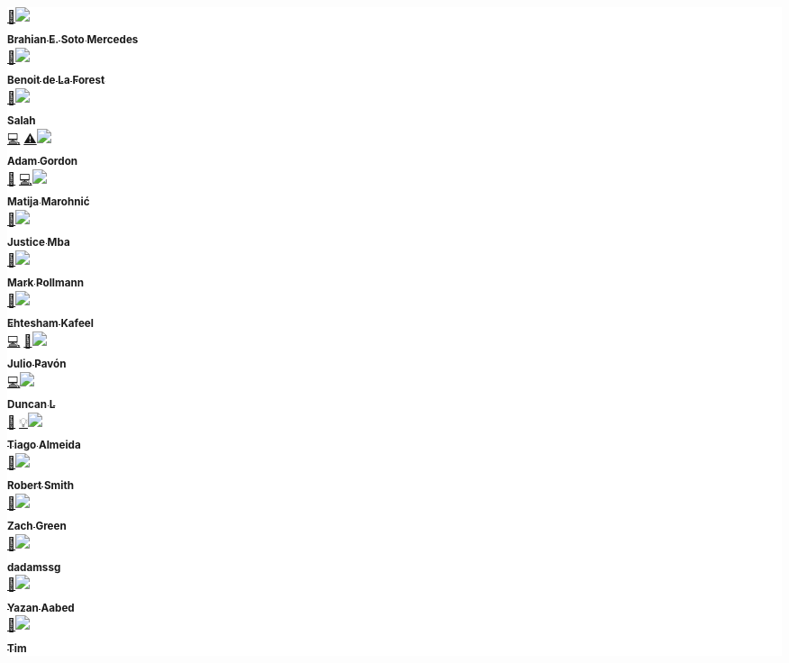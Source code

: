 <a href="https://github.com/testing-library/react-testing-library/commits?author=rkotze" title="Documentation">📖</a></td><td style="text-align: center;"><a href="https://github.com/sotobuild"><img src="https://avatars2.githubusercontent.com/u/10819833?v=4?s=100" /><br />
<sub><strong>Brahian E. Soto Mercedes</strong></sub></a><br />
<a href="https://github.com/testing-library/react-testing-library/commits?author=sotobuild" title="Documentation">📖</a></td><td style="text-align: center;"><a href="https://github.com/bdelaforest"><img src="https://avatars2.githubusercontent.com/u/7151559?v=4?s=100" /><br />
<sub><strong>Benoit de La Forest</strong></sub></a><br />
<a href="https://github.com/testing-library/react-testing-library/commits?author=bdelaforest" title="Documentation">📖</a></td><td style="text-align: center;"><a href="https://github.com/thesalah"><img src="https://avatars3.githubusercontent.com/u/6624197?v=4?s=100" /><br />
<sub><strong>Salah</strong></sub></a><br />
<a href="https://github.com/testing-library/react-testing-library/commits?author=thesalah" title="Code">💻</a> <a href="https://github.com/testing-library/react-testing-library/commits?author=thesalah" title="Tests">⚠️</a></td><td style="text-align: center;"><a href="http://gordonizer.com"><img src="https://avatars2.githubusercontent.com/u/370054?v=4?s=100" /><br />
<sub><strong>Adam Gordon</strong></sub></a><br />
<a href="https://github.com/testing-library/react-testing-library/issues?q=author%3Aicfantv" title="Bug reports">🐛</a> <a href="https://github.com/testing-library/react-testing-library/commits?author=icfantv" title="Code">💻</a></td><td style="text-align: center;"><a href="https://silvenon.com"><img src="https://avatars2.githubusercontent.com/u/471278?v=4?s=100" /><br />
<sub><strong>Matija Marohnić</strong></sub></a><br />
<a href="https://github.com/testing-library/react-testing-library/commits?author=silvenon" title="Documentation">📖</a></td><td style="text-align: center;"><a href="https://github.com/Dajust"><img src="https://avatars3.githubusercontent.com/u/8015514?v=4?s=100" /><br />
<sub><strong>Justice Mba</strong></sub></a><br />
<a href="https://github.com/testing-library/react-testing-library/commits?author=Dajust" title="Documentation">📖</a></td></tr><tr class="even"><td style="text-align: center;"><a href="https://markpollmann.com/"><img src="https://avatars2.githubusercontent.com/u/5286559?v=4?s=100" /><br />
<sub><strong>Mark Pollmann</strong></sub></a><br />
<a href="https://github.com/testing-library/react-testing-library/commits?author=MarkPollmann" title="Documentation">📖</a></td><td style="text-align: center;"><a href="https://github.com/ehteshamkafeel"><img src="https://avatars1.githubusercontent.com/u/1213123?v=4?s=100" /><br />
<sub><strong>Ehtesham Kafeel</strong></sub></a><br />
<a href="https://github.com/testing-library/react-testing-library/commits?author=ehteshamkafeel" title="Code">💻</a> <a href="https://github.com/testing-library/react-testing-library/commits?author=ehteshamkafeel" title="Documentation">📖</a></td><td style="text-align: center;"><a href="http://jpavon.com"><img src="https://avatars2.githubusercontent.com/u/1493505?v=4?s=100" /><br />
<sub><strong>Julio Pavón</strong></sub></a><br />
<a href="https://github.com/testing-library/react-testing-library/commits?author=jpavon" title="Code">💻</a></td><td style="text-align: center;"><a href="http://www.duncanleung.com/"><img src="https://avatars3.githubusercontent.com/u/1765048?v=4?s=100" /><br />
<sub><strong>Duncan L</strong></sub></a><br />
<a href="https://github.com/testing-library/react-testing-library/commits?author=duncanleung" title="Documentation">📖</a> <a href="#example-duncanleung" title="Examples">💡</a></td><td style="text-align: center;"><a href="https://www.linkedin.com/in/tyagow/?locale=en_US"><img src="https://avatars1.githubusercontent.com/u/700778?v=4?s=100" /><br />
<sub><strong>Tiago Almeida</strong></sub></a><br />
<a href="https://github.com/testing-library/react-testing-library/commits?author=tyagow" title="Documentation">📖</a></td><td style="text-align: center;"><a href="http://rbrtsmith.com/"><img src="https://avatars2.githubusercontent.com/u/4982001?v=4?s=100" /><br />
<sub><strong>Robert Smith</strong></sub></a><br />
<a href="https://github.com/testing-library/react-testing-library/issues?q=author%3Arbrtsmith" title="Bug reports">🐛</a></td><td style="text-align: center;"><a href="https://offbyone.tech"><img src="https://avatars0.githubusercontent.com/u/1700355?v=4?s=100" /><br />
<sub><strong>Zach Green</strong></sub></a><br />
<a href="https://github.com/testing-library/react-testing-library/commits?author=zgreen" title="Documentation">📖</a></td></tr><tr class="odd"><td style="text-align: center;"><a href="https://github.com/dadamssg"><img src="https://avatars3.githubusercontent.com/u/881986?v=4?s=100" /><br />
<sub><strong>dadamssg</strong></sub></a><br />
<a href="https://github.com/testing-library/react-testing-library/commits?author=dadamssg" title="Documentation">📖</a></td><td style="text-align: center;"><a href="https://www.yaabed.com/"><img src="https://avatars0.githubusercontent.com/u/8734097?v=4?s=100" /><br />
<sub><strong>Yazan Aabed</strong></sub></a><br />
<a href="#blog-YazanAabeed" title="Blogposts">📝</a></td><td style="text-align: center;"><a href="https://github.com/timbonicus"><img src="https://avatars0.githubusercontent.com/u/556258?v=4?s=100" /><br />
<sub><strong>Tim</strong></sub></a><br />